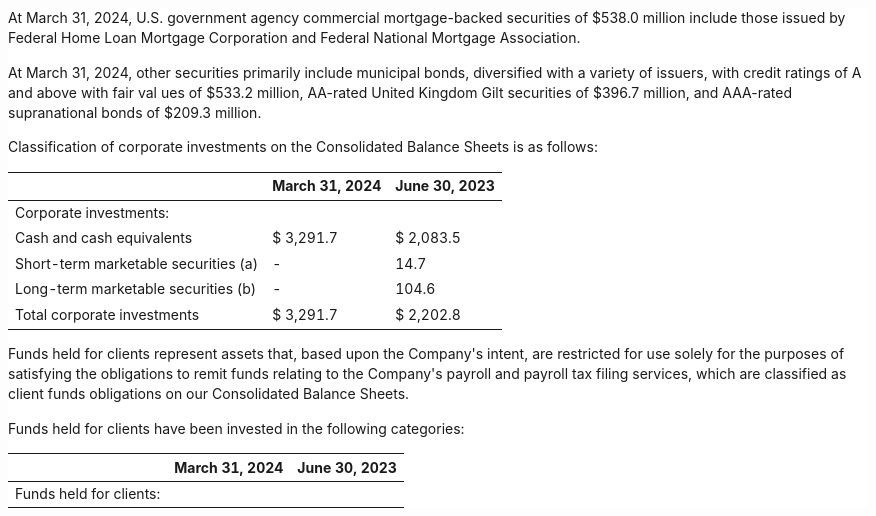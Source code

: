 <p>At March 31, 2024, U.S. government agency commercial mortgage-backed securities of $538.0 million include those issued by Federal Home Loan Mortgage Corporation and Federal National Mortgage Association.</p>
<p>At March 31, 2024, other securities primarily include municipal bonds, diversified with a variety of issuers, with credit ratings of A and above with fair val ues of $533.2 million, AA-rated United Kingdom Gilt securities of $396.7 million, and AAA-rated supranational bonds of $209.3 million.</p>
<p>Classification of corporate investments on the Consolidated Balance Sheets is as follows:</p>
<table>
<thead>
<tr>
<th></th>
<th>March 31, 2024</th>
<th>June 30, 2023</th>
</tr>
</thead>
<tbody>
<tr>
<td>Corporate investments:</td>
<td></td>
<td></td>
</tr>
<tr>
<td>Cash and cash equivalents</td>
<td>$ 3,291.7</td>
<td>$ 2,083.5</td>
</tr>
<tr>
<td>Short-term marketable securities (a)</td>
<td>-</td>
<td>14.7</td>
</tr>
<tr>
<td>Long-term marketable securities (b)</td>
<td>-</td>
<td>104.6</td>
</tr>
<tr>
<td>Total corporate investments</td>
<td>$ 3,291.7</td>
<td>$ 2,202.8</td>
</tr>
</tbody>
</table>
<p>Funds held for clients represent assets that, based upon the Company's intent, are restricted for use solely for the purposes of satisfying the obligations to remit funds relating to the Company's payroll and payroll tax filing services, which are classified as client funds obligations on our Consolidated Balance Sheets.</p>
<p>Funds held for clients have been invested in the following categories:</p>
<table>
<thead>
<tr>
<th></th>
<th>March 31, 2024</th>
<th>June 30, 2023</th>
</tr>
</thead>
<tbody>
<tr>
<td>Funds held for clients:</td>
<td></td>
<td></td>
</tr>
<tr>
